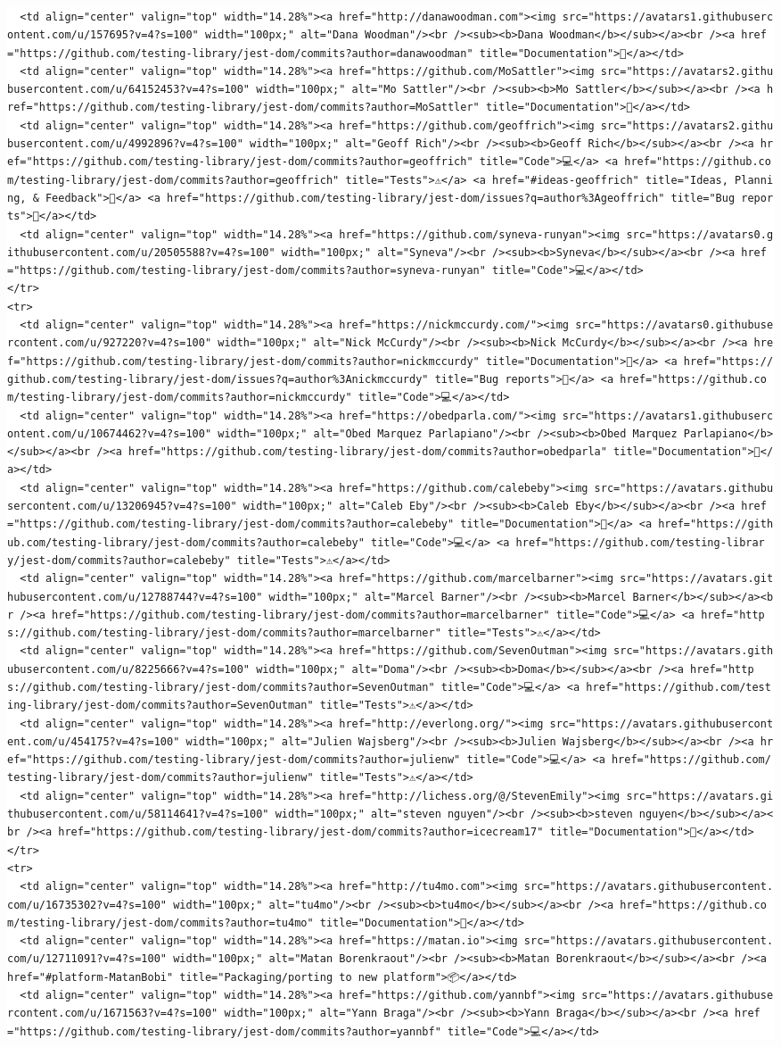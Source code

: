       <td align="center" valign="top" width="14.28%"><a href="http://danawoodman.com"><img src="https://avatars1.githubusercontent.com/u/157695?v=4?s=100" width="100px;" alt="Dana Woodman"/><br /><sub><b>Dana Woodman</b></sub></a><br /><a href="https://github.com/testing-library/jest-dom/commits?author=danawoodman" title="Documentation">📖</a></td>
      <td align="center" valign="top" width="14.28%"><a href="https://github.com/MoSattler"><img src="https://avatars2.githubusercontent.com/u/64152453?v=4?s=100" width="100px;" alt="Mo Sattler"/><br /><sub><b>Mo Sattler</b></sub></a><br /><a href="https://github.com/testing-library/jest-dom/commits?author=MoSattler" title="Documentation">📖</a></td>
      <td align="center" valign="top" width="14.28%"><a href="https://github.com/geoffrich"><img src="https://avatars2.githubusercontent.com/u/4992896?v=4?s=100" width="100px;" alt="Geoff Rich"/><br /><sub><b>Geoff Rich</b></sub></a><br /><a href="https://github.com/testing-library/jest-dom/commits?author=geoffrich" title="Code">💻</a> <a href="https://github.com/testing-library/jest-dom/commits?author=geoffrich" title="Tests">⚠️</a> <a href="#ideas-geoffrich" title="Ideas, Planning, & Feedback">🤔</a> <a href="https://github.com/testing-library/jest-dom/issues?q=author%3Ageoffrich" title="Bug reports">🐛</a></td>
      <td align="center" valign="top" width="14.28%"><a href="https://github.com/syneva-runyan"><img src="https://avatars0.githubusercontent.com/u/20505588?v=4?s=100" width="100px;" alt="Syneva"/><br /><sub><b>Syneva</b></sub></a><br /><a href="https://github.com/testing-library/jest-dom/commits?author=syneva-runyan" title="Code">💻</a></td>
    </tr>
    <tr>
      <td align="center" valign="top" width="14.28%"><a href="https://nickmccurdy.com/"><img src="https://avatars0.githubusercontent.com/u/927220?v=4?s=100" width="100px;" alt="Nick McCurdy"/><br /><sub><b>Nick McCurdy</b></sub></a><br /><a href="https://github.com/testing-library/jest-dom/commits?author=nickmccurdy" title="Documentation">📖</a> <a href="https://github.com/testing-library/jest-dom/issues?q=author%3Anickmccurdy" title="Bug reports">🐛</a> <a href="https://github.com/testing-library/jest-dom/commits?author=nickmccurdy" title="Code">💻</a></td>
      <td align="center" valign="top" width="14.28%"><a href="https://obedparla.com/"><img src="https://avatars1.githubusercontent.com/u/10674462?v=4?s=100" width="100px;" alt="Obed Marquez Parlapiano"/><br /><sub><b>Obed Marquez Parlapiano</b></sub></a><br /><a href="https://github.com/testing-library/jest-dom/commits?author=obedparla" title="Documentation">📖</a></td>
      <td align="center" valign="top" width="14.28%"><a href="https://github.com/calebeby"><img src="https://avatars.githubusercontent.com/u/13206945?v=4?s=100" width="100px;" alt="Caleb Eby"/><br /><sub><b>Caleb Eby</b></sub></a><br /><a href="https://github.com/testing-library/jest-dom/commits?author=calebeby" title="Documentation">📖</a> <a href="https://github.com/testing-library/jest-dom/commits?author=calebeby" title="Code">💻</a> <a href="https://github.com/testing-library/jest-dom/commits?author=calebeby" title="Tests">⚠️</a></td>
      <td align="center" valign="top" width="14.28%"><a href="https://github.com/marcelbarner"><img src="https://avatars.githubusercontent.com/u/12788744?v=4?s=100" width="100px;" alt="Marcel Barner"/><br /><sub><b>Marcel Barner</b></sub></a><br /><a href="https://github.com/testing-library/jest-dom/commits?author=marcelbarner" title="Code">💻</a> <a href="https://github.com/testing-library/jest-dom/commits?author=marcelbarner" title="Tests">⚠️</a></td>
      <td align="center" valign="top" width="14.28%"><a href="https://github.com/SevenOutman"><img src="https://avatars.githubusercontent.com/u/8225666?v=4?s=100" width="100px;" alt="Doma"/><br /><sub><b>Doma</b></sub></a><br /><a href="https://github.com/testing-library/jest-dom/commits?author=SevenOutman" title="Code">💻</a> <a href="https://github.com/testing-library/jest-dom/commits?author=SevenOutman" title="Tests">⚠️</a></td>
      <td align="center" valign="top" width="14.28%"><a href="http://everlong.org/"><img src="https://avatars.githubusercontent.com/u/454175?v=4?s=100" width="100px;" alt="Julien Wajsberg"/><br /><sub><b>Julien Wajsberg</b></sub></a><br /><a href="https://github.com/testing-library/jest-dom/commits?author=julienw" title="Code">💻</a> <a href="https://github.com/testing-library/jest-dom/commits?author=julienw" title="Tests">⚠️</a></td>
      <td align="center" valign="top" width="14.28%"><a href="http://lichess.org/@/StevenEmily"><img src="https://avatars.githubusercontent.com/u/58114641?v=4?s=100" width="100px;" alt="steven nguyen"/><br /><sub><b>steven nguyen</b></sub></a><br /><a href="https://github.com/testing-library/jest-dom/commits?author=icecream17" title="Documentation">📖</a></td>
    </tr>
    <tr>
      <td align="center" valign="top" width="14.28%"><a href="http://tu4mo.com"><img src="https://avatars.githubusercontent.com/u/16735302?v=4?s=100" width="100px;" alt="tu4mo"/><br /><sub><b>tu4mo</b></sub></a><br /><a href="https://github.com/testing-library/jest-dom/commits?author=tu4mo" title="Documentation">📖</a></td>
      <td align="center" valign="top" width="14.28%"><a href="https://matan.io"><img src="https://avatars.githubusercontent.com/u/12711091?v=4?s=100" width="100px;" alt="Matan Borenkraout"/><br /><sub><b>Matan Borenkraout</b></sub></a><br /><a href="#platform-MatanBobi" title="Packaging/porting to new platform">📦</a></td>
      <td align="center" valign="top" width="14.28%"><a href="https://github.com/yannbf"><img src="https://avatars.githubusercontent.com/u/1671563?v=4?s=100" width="100px;" alt="Yann Braga"/><br /><sub><b>Yann Braga</b></sub></a><br /><a href="https://github.com/testing-library/jest-dom/commits?author=yannbf" title="Code">💻</a></td>